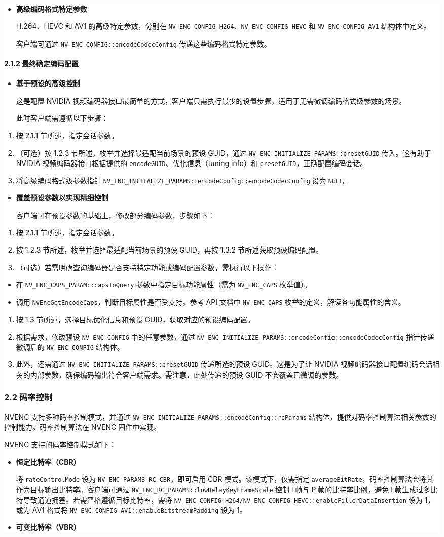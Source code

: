 *   **高级编码格式特定参数**

    H.264、HEVC 和 AV1 的高级特定参数，分别在 `NV_ENC_CONFIG_H264`、`NV_ENC_CONFIG_HEVC` 和 `NV_ENC_CONFIG_AV1` 结构体中定义。

    客户端可通过 `NV_ENC_CONFIG::encodeCodecConfig` 传递这些编码格式特定参数。

#### 2.1.2 最终确定编码配置



*   **基于预设的高级控制**

    这是配置 NVIDIA 视频编码器接口最简单的方式，客户端只需执行最少的设置步骤，适用于无需微调编码格式级参数的场景。

    此时客户端需遵循以下步骤：

1.  按 2.1.1 节所述，指定会话参数。

2.  （可选）按 1.2.3 节所述，枚举并选择最适配当前场景的预设 GUID，通过 `NV_ENC_INITIALIZE_PARAMS::presetGUID` 传入。这有助于 NVIDIA 视频编码器接口根据提供的 `encodeGUID`、优化信息（tuning info）和 `presetGUID`，正确配置编码会话。

3.  将高级编码格式级参数指针 `NV_ENC_INITIALIZE_PARAMS::encodeConfig::encodeCodecConfig` 设为 `NULL`。

*   **覆盖预设参数以实现精细控制**

    客户端可在预设参数的基础上，修改部分编码参数，步骤如下：

1.  按 2.1.1 节所述，指定会话参数。

2.  按 1.2.3 节所述，枚举并选择最适配当前场景的预设 GUID，再按 1.3.2 节所述获取预设编码配置。

3.  （可选）若需明确查询编码器是否支持特定功能或编码配置参数，需执行以下操作：

*   在 `NV_ENC_CAPS_PARAM::capsToQuery` 参数中指定目标功能属性（需为 `NV_ENC_CAPS` 枚举值）。

*   调用 `NvEncGetEncodeCaps`，判断目标属性是否受支持。参考 API 文档中 `NV_ENC_CAPS` 枚举的定义，解读各功能属性的含义。

1.  按 1.3 节所述，选择目标优化信息和预设 GUID，获取对应的预设编码配置。

2.  根据需求，修改预设 `NV_ENC_CONFIG` 中的任意参数，通过 `NV_ENC_INITIALIZE_PARAMS::encodeConfig::encodeCodecConfig` 指针传递微调后的 `NV_ENC_CONFIG` 结构体。

3.  此外，还需通过 `NV_ENC_INITIALIZE_PARAMS::presetGUID` 传递所选的预设 GUID。这是为了让 NVIDIA 视频编码器接口配置编码会话相关的内部参数，确保编码输出符合客户端需求。需注意，此处传递的预设 GUID 不会覆盖已微调的参数。

### 2.2 码率控制

NVENC 支持多种码率控制模式，并通过 `NV_ENC_INITIALIZE_PARAMS::encodeConfig::rcParams` 结构体，提供对码率控制算法相关参数的控制能力。码率控制算法在 NVENC 固件中实现。

NVENC 支持的码率控制模式如下：



*   **恒定比特率（CBR）**

    将 `rateControlMode` 设为 `NV_ENC_PARAMS_RC_CBR`，即可启用 CBR 模式。该模式下，仅需指定 `averageBitRate`，码率控制算法会将其作为目标输出比特率。客户端可通过 `NV_ENC_RC_PARAMS::lowDelayKeyFrameScale` 控制 I 帧与 P 帧的比特率比例，避免 I 帧生成过多比特导致通道拥塞。若需严格遵循目标比特率，需将 `NV_ENC_CONFIG_H264/NV_ENC_CONFIG_HEVC::enableFillerDataInsertion` 设为 1，或为 AV1 格式将 `NV_ENC_CONFIG_AV1::enableBitstreamPadding` 设为 1。

*   **可变比特率（VBR）**
